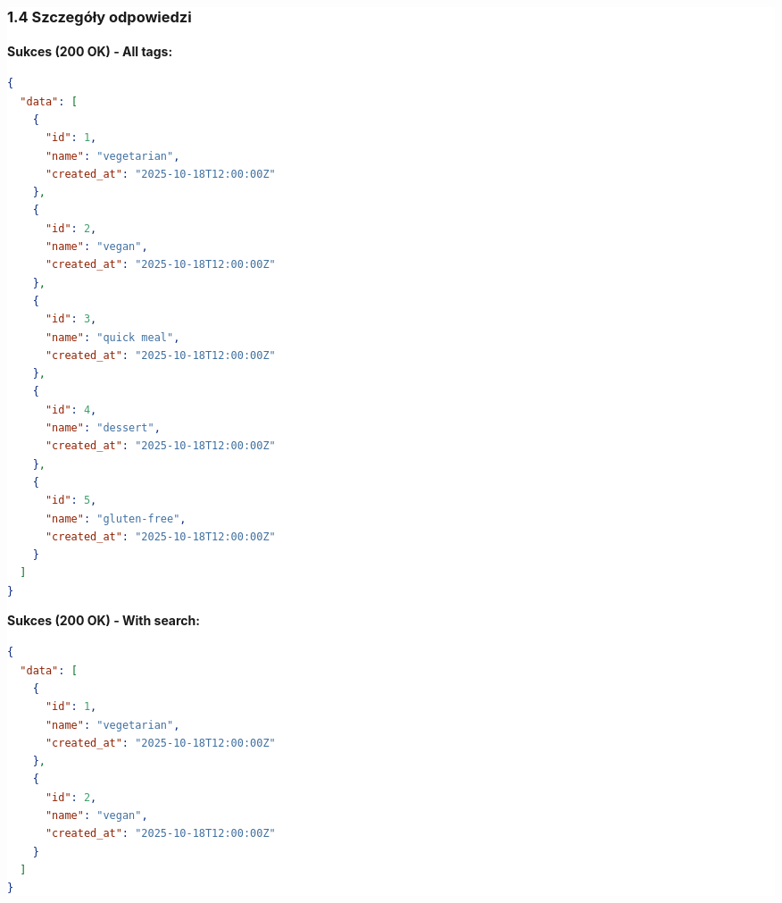 ### 1.4 Szczegóły odpowiedzi

**Sukces (200 OK) - All tags:**
```json
{
  "data": [
    {
      "id": 1,
      "name": "vegetarian",
      "created_at": "2025-10-18T12:00:00Z"
    },
    {
      "id": 2,
      "name": "vegan",
      "created_at": "2025-10-18T12:00:00Z"
    },
    {
      "id": 3,
      "name": "quick meal",
      "created_at": "2025-10-18T12:00:00Z"
    },
    {
      "id": 4,
      "name": "dessert",
      "created_at": "2025-10-18T12:00:00Z"
    },
    {
      "id": 5,
      "name": "gluten-free",
      "created_at": "2025-10-18T12:00:00Z"
    }
  ]
}
```

**Sukces (200 OK) - With search:**
```json
{
  "data": [
    {
      "id": 1,
      "name": "vegetarian",
      "created_at": "2025-10-18T12:00:00Z"
    },
    {
      "id": 2,
      "name": "vegan",
      "created_at": "2025-10-18T12:00:00Z"
    }
  ]
}
```

